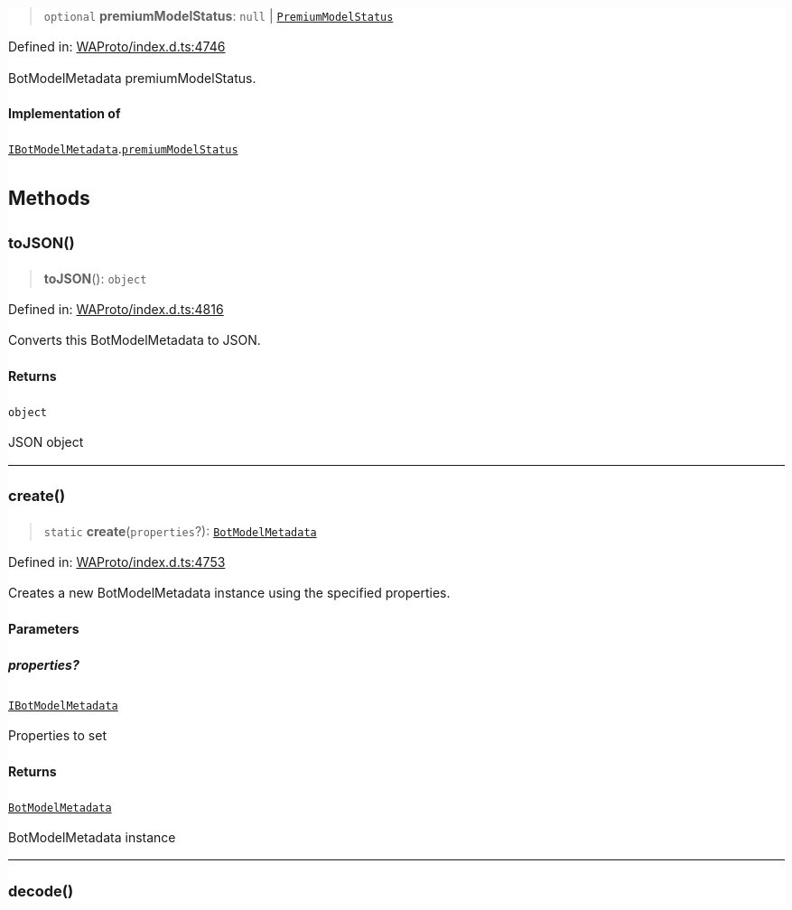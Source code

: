> `optional` **premiumModelStatus**: `null` \| [`PremiumModelStatus`](../namespaces/BotModelMetadata/enumerations/PremiumModelStatus.md)

Defined in: [WAProto/index.d.ts:4746](https://github.com/WhiskeySockets/Baileys/blob/2fdabb7f387029b680a2c5e056c7022c25b0f110/WAProto/index.d.ts#L4746)

BotModelMetadata premiumModelStatus.

#### Implementation of

[`IBotModelMetadata`](../interfaces/IBotModelMetadata.md).[`premiumModelStatus`](../interfaces/IBotModelMetadata.md#premiummodelstatus)

## Methods

### toJSON()

> **toJSON**(): `object`

Defined in: [WAProto/index.d.ts:4816](https://github.com/WhiskeySockets/Baileys/blob/2fdabb7f387029b680a2c5e056c7022c25b0f110/WAProto/index.d.ts#L4816)

Converts this BotModelMetadata to JSON.

#### Returns

`object`

JSON object

***

### create()

> `static` **create**(`properties`?): [`BotModelMetadata`](BotModelMetadata.md)

Defined in: [WAProto/index.d.ts:4753](https://github.com/WhiskeySockets/Baileys/blob/2fdabb7f387029b680a2c5e056c7022c25b0f110/WAProto/index.d.ts#L4753)

Creates a new BotModelMetadata instance using the specified properties.

#### Parameters

##### properties?

[`IBotModelMetadata`](../interfaces/IBotModelMetadata.md)

Properties to set

#### Returns

[`BotModelMetadata`](BotModelMetadata.md)

BotModelMetadata instance

***

### decode()

